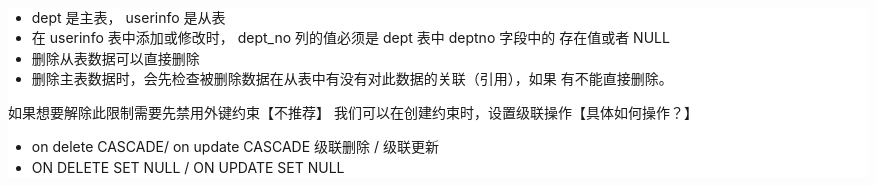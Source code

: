 

- dept 是主表， userinfo 是从表 
- 在 userinfo 表中添加或修改时， dept_no 列的值必须是 dept 表中 deptno 字段中的 存在值或者 NULL 
- 删除从表数据可以直接删除 
- 删除主表数据时，会先检查被删除数据在从表中有没有对此数据的关联（引用），如果 有不能直接删除。



如果想要解除此限制需要先禁用外键约束【不推荐】 我们可以在创建约束时，设置级联操作【具体如何操作？】 



- on delete CASCADE/ on update CASCADE 级联删除 / 级联更新 
- ON DELETE SET NULL / ON UPDATE SET NULL